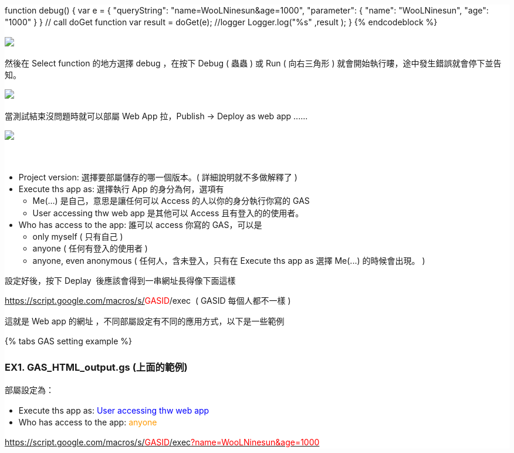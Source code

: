function debug() {
    var e = {
        "queryString": "name=WooLNinesun&age=1000",
        "parameter": {
            "name": "WooLNinesun",
            "age": "1000"
        }
    }
    // call doGet function
    var result = doGet(e);
    //logger
    Logger.log("%s" ,result );
}
{% endcodeblock %}

![](/uploads/40753950/0005.png)

然後在 Select function 的地方選擇 debug ，在按下 Debug ( 蟲蟲 ) 或 Run ( 向右三角形 ) 就會開始執行瞜，途中發生錯誤就會停下並告知。

![](/uploads/40753950/0006.png)

當測試結束沒問題時就可以部屬 Web App 拉，Publish -&gt; Deploy as web app ......

![](/uploads/40753950/0007.png)

&nbsp;
* Project version: 選擇要部屬儲存的哪一個版本。( 詳細說明就不多做解釋了 )
* Execute ths app as: 選擇執行 App 的身分為何，選項有
	* Me(...) 是自己，意思是讓任何可以 Access 的人以你的身分執行你寫的 GAS
	* User accessing thw web app 是其他可以 Access 且有登入的的使用者。
* Who has access to the app: 誰可以 access 你寫的 GAS，可以是
	* only myself ( 只有自己 )
	* anyone ( 任何有登入的使用者 )
	* anyone, even anonymous
	( 任何人，含未登入，只有在 Execute ths app as 選擇 Me(...) 的時候會出現。 )

設定好後，按下 Deplay  後應該會得到一串網址長得像下面這樣

https://script.google.com/macros/s/<span style="color: #ff0000;">GASID</span>/exec  ( GASID 每個人都不一樣 )

這就是 Web app 的網址 ，不同部屬設定有不同的應用方式，以下是一些範例

{% tabs GAS setting example %}

### EX1. GAS_HTML_output.gs (上面的範例)
部屬設定為：
* Execute ths app as: <span style="color: #0000ff;">User accessing thw web app</span>
* Who has access to the app: <span style="color: #0000ff;"><span style="color: #ff9900;">anyone</span> </span>

[https://script.google.com/macros/s/<span style="color: #ff0000;">GASID</span>/exec<span style="color: #ff0000;">?name=WooLNinesun&amp;age=1000</span>](https://script.google.com/macros/s/AKfycbwjpGQA7MoCQ5PS3tGc2mzJ__9dw1d6QT2tngU-9QVCT3Knwe9M/exec?name=WooLNinesun&amp;age=1000")
